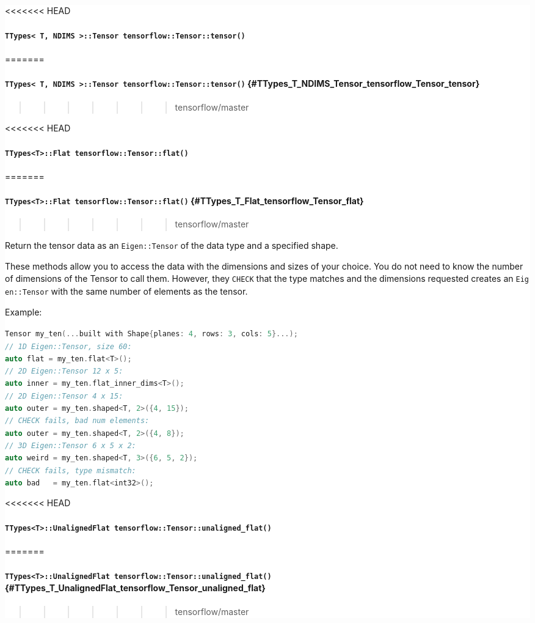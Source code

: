 


<<<<<<< HEAD
#### `TTypes< T, NDIMS >::Tensor tensorflow::Tensor::tensor()` <a class="md-anchor" id="TTypes_T_NDIMS_Tensor_tensorflow_Tensor_tensor"></a>
=======
#### `TTypes< T, NDIMS >::Tensor tensorflow::Tensor::tensor()` {#TTypes_T_NDIMS_Tensor_tensorflow_Tensor_tensor}
>>>>>>> tensorflow/master





<<<<<<< HEAD
#### `TTypes<T>::Flat tensorflow::Tensor::flat()` <a class="md-anchor" id="TTypes_T_Flat_tensorflow_Tensor_flat"></a>
=======
#### `TTypes<T>::Flat tensorflow::Tensor::flat()` {#TTypes_T_Flat_tensorflow_Tensor_flat}
>>>>>>> tensorflow/master

Return the tensor data as an `Eigen::Tensor` of the data type and a specified shape.

These methods allow you to access the data with the dimensions and sizes of your choice. You do not need to know the number of dimensions of the Tensor to call them. However, they `CHECK` that the type matches and the dimensions requested creates an `Eigen::Tensor` with the same number of elements as the tensor.

Example:

```c++ typedef float T;
Tensor my_ten(...built with Shape{planes: 4, rows: 3, cols: 5}...);
// 1D Eigen::Tensor, size 60:
auto flat = my_ten.flat<T>();
// 2D Eigen::Tensor 12 x 5:
auto inner = my_ten.flat_inner_dims<T>();
// 2D Eigen::Tensor 4 x 15:
auto outer = my_ten.shaped<T, 2>({4, 15});
// CHECK fails, bad num elements:
auto outer = my_ten.shaped<T, 2>({4, 8});
// 3D Eigen::Tensor 6 x 5 x 2:
auto weird = my_ten.shaped<T, 3>({6, 5, 2});
// CHECK fails, type mismatch:
auto bad   = my_ten.flat<int32>();

```

<<<<<<< HEAD
#### `TTypes<T>::UnalignedFlat tensorflow::Tensor::unaligned_flat()` <a class="md-anchor" id="TTypes_T_UnalignedFlat_tensorflow_Tensor_unaligned_flat"></a>
=======
#### `TTypes<T>::UnalignedFlat tensorflow::Tensor::unaligned_flat()` {#TTypes_T_UnalignedFlat_tensorflow_Tensor_unaligned_flat}
>>>>>>> tensorflow/master
